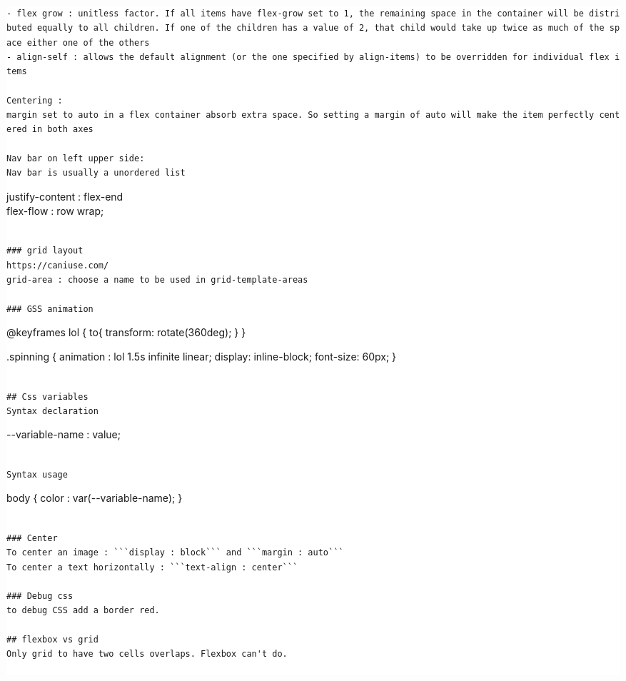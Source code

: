 ```
- flex grow : unitless factor. If all items have flex-grow set to 1, the remaining space in the container will be distributed equally to all children. If one of the children has a value of 2, that child would take up twice as much of the space either one of the others  
- align-self : allows the default alignment (or the one specified by align-items) to be overridden for individual flex items  

Centering : 
margin set to auto in a flex container absorb extra space. So setting a margin of auto will make the item perfectly centered in both axes  

Nav bar on left upper side:  
Nav bar is usually a unordered list
```
justify-content : flex-end  
flex-flow : row wrap;  
```

### grid layout
https://caniuse.com/  
grid-area : choose a name to be used in grid-template-areas

### GSS animation
```
@keyframes lol {
    to{
        transform: rotate(360deg);
    }
}

.spinning 
{
    animation : lol 1.5s infinite linear;
    display: inline-block;
    font-size: 60px;
}
```

## Css variables
Syntax declaration  
```
--variable-name : value;
```

Syntax usage 
```
body {
  color : var(--variable-name);
}
``` 

### Center
To center an image : ```display : block``` and ```margin : auto```
To center a text horizontally : ```text-align : center```

### Debug css
to debug CSS add a border red. 

## flexbox vs grid
Only grid to have two cells overlaps. Flexbox can't do. 

